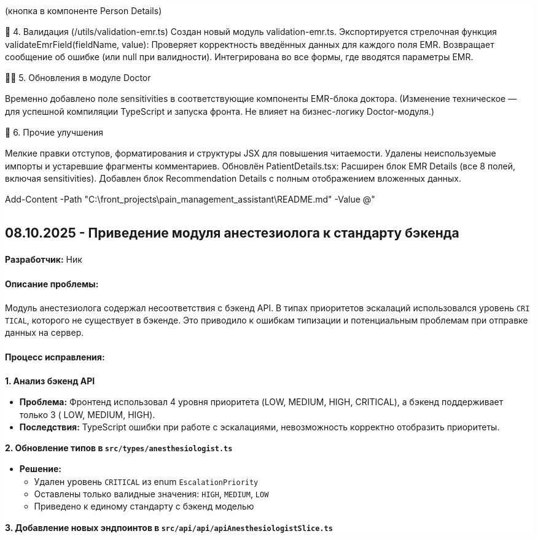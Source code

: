(кнопка в компоненте Person Details)

🧰 4. Валидация (/utils/validation-emr.ts)
Создан новый модуль validation-emr.ts.
Экспортируется стрелочная функция validateEmrField(fieldName, value):
Проверяет корректность введённых данных для каждого поля EMR.
Возвращает сообщение об ошибке (или null при валидности).
Интегрирована во все формы, где вводятся параметры EMR.

👨‍⚕️ 5. Обновления в модуле Doctor

Временно добавлено поле sensitivities в соответствующие компоненты EMR-блока доктора.
(Изменение техническое — для успешной компиляции TypeScript и запуска фронта.
Не влияет на бизнес-логику Doctor-модуля.)

🧹 6. Прочие улучшения

Мелкие правки отступов, форматирования и структуры JSX для повышения читаемости.
Удалены неиспользуемые импорты и устаревшие фрагменты комментариев.
Обновлён PatientDetails.tsx:
Расширен блок EMR Details (все 8 полей, включая sensitivities).
Добавлен блок Recommendation Details с полным отображением вложенных данных.

Add-Content -Path "C:\front_projects\pain_management_assistant\README.md" -Value @"

## 08.10.2025 - Приведение модуля анестезиолога к стандарту бэкенда

**Разработчик:** Ник

#### Описание проблемы:

Модуль анестезиолога содержал несоответствия с бэкенд API. В типах приоритетов эскалаций использовался
уровень `CRITICAL`, которого не существует в бэкенде. Это приводило к ошибкам типизации и потенциальным проблемам при
отправке данных на сервер.

#### Процесс исправления:

**1. Анализ бэкенд API**

- **Проблема:** Фронтенд использовал 4 уровня приоритета (LOW, MEDIUM, HIGH, CRITICAL), а бэкенд поддерживает только 3 (
  LOW, MEDIUM, HIGH).
- **Последствия:** TypeScript ошибки при работе с эскалациями, невозможность корректно отобразить приоритеты.

**2. Обновление типов в `src/types/anesthesiologist.ts`**

- **Решение:**
    - Удален уровень `CRITICAL` из enum `EscalationPriority`
    - Оставлены только валидные значения: `HIGH`, `MEDIUM`, `LOW`
    - Приведено к единому стандарту с бэкенд моделью

**3. Добавление новых эндпоинтов в `src/api/api/apiAnesthesiologistSlice.ts`**
